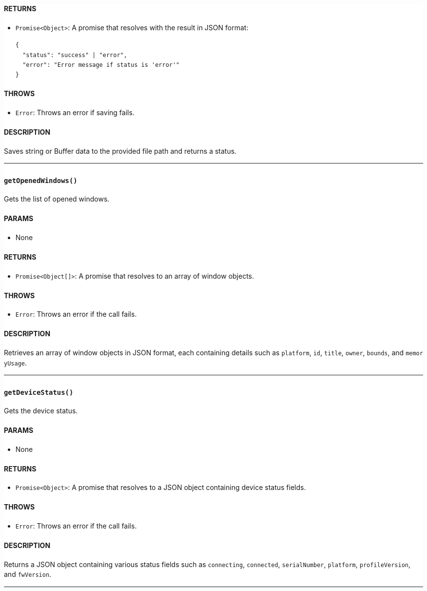 #### RETURNS
- `Promise<Object>`: A promise that resolves with the result in JSON format:
  ```
  {
    "status": "success" | "error",
    "error": "Error message if status is 'error'"
  }
  ```

#### THROWS
- `Error`: Throws an error if saving fails.

#### DESCRIPTION
Saves string or Buffer data to the provided file path and returns a status.

---

### `getOpenedWindows()`
Gets the list of opened windows.

#### PARAMS
- None

#### RETURNS
- `Promise<Object[]>`: A promise that resolves to an array of window objects.

#### THROWS
- `Error`: Throws an error if the call fails.

#### DESCRIPTION
Retrieves an array of window objects in JSON format, each containing details 
such as `platform`, `id`, `title`, `owner`, `bounds`, and `memoryUsage`.

---

### `getDeviceStatus()`
Gets the device status.

#### PARAMS
- None

#### RETURNS
- `Promise<Object>`: A promise that resolves to a JSON object containing device status fields.

#### THROWS
- `Error`: Throws an error if the call fails.

#### DESCRIPTION
Returns a JSON object containing various status fields such as `connecting`, 
`connected`, `serialNumber`, `platform`, `profileVersion`, and `fwVersion`.

---
